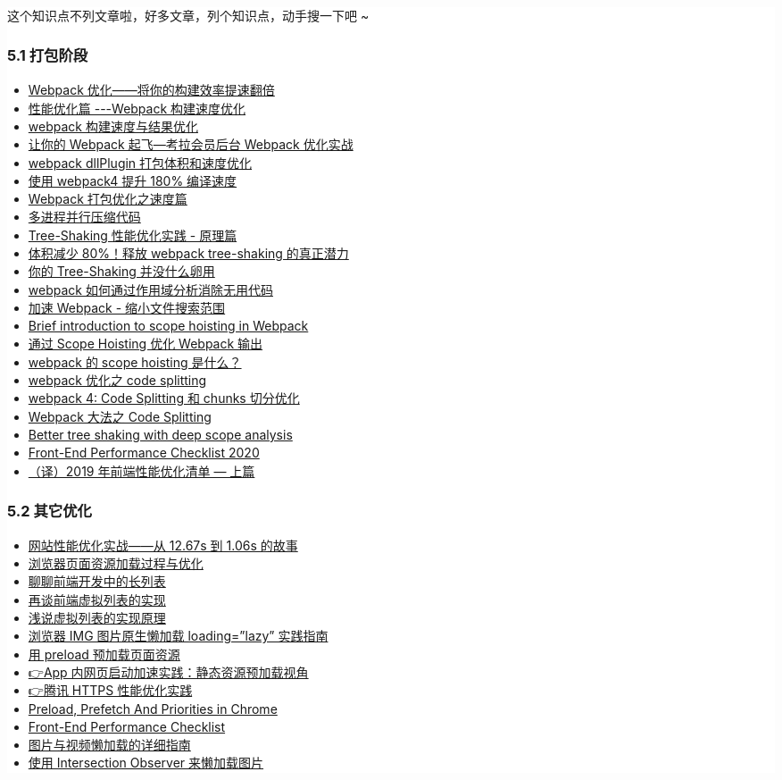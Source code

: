 
这个知识点不列文章啦，好多文章，列个知识点，动手搜一下吧 ~

### 5.1 打包阶段

- [Webpack 优化——将你的构建效率提速翻倍 ](https://juejin.im/post/5d614dc96fb9a06ae3726b3e)
- [性能优化篇 ---Webpack 构建速度优化 ](https://segmentfault.com/a/1190000018493260)
- [webpack 构建速度与结果优化 ](https://huangxsu.com/2018/08/12/webpack-optimization/)
- [让你的 Webpack 起飞—考拉会员后台 Webpack 优化实战 ](https://zhuanlan.zhihu.com/p/42465502)
- [webpack dllPlugin 打包体积和速度优化 ](https://zhuanlan.zhihu.com/p/39727247)
- [使用 webpack4 提升 180% 编译速度 ](http://louiszhai.github.io/2019/01/04/webpack4/)
- [Webpack 打包优化之速度篇 ](https://www.jeffjade.com/2017/08/12/125-webpack-package-optimization-for-speed/)
- [多进程并行压缩代码 ](https://jkfhto.github.io/2019-10-17/webpack/%E5%A4%9A%E8%BF%9B%E7%A8%8B%E5%B9%B6%E8%A1%8C%E5%8E%8B%E7%BC%A9%E4%BB%A3%E7%A0%81/)
- [Tree-Shaking 性能优化实践 - 原理篇 ](https://juejin.im/post/5a4dc842518825698e7279a9)
- [体积减少 80%！释放 webpack tree-shaking 的真正潜力 ](https://juejin.im/post/5b8ce49df265da438151b468)
- [你的 Tree-Shaking 并没什么卵用 ](https://zhuanlan.zhihu.com/p/32831172)
- [webpack 如何通过作用域分析消除无用代码 ](https://diverse.space/2018/05/better-tree-shaking-with-scope-analysis)
- [加速 Webpack - 缩小文件搜索范围 ](https://imweb.io/topic/5a40551ea192c3b460fce335)
- [Brief introduction to scope hoisting in Webpack](https://medium.com/webpack/brief-introduction-to-scope-hoisting-in-webpack-8435084c171f)
- [通过 Scope Hoisting 优化 Webpack 输出 ](https://imweb.io/topic/5a43064fa192c3b460fce360)
- [webpack 的 scope hoisting 是什么？](https://ssshooter.com/2019-02-20-webpack-scope-hoisting/)
- [webpack 优化之 code splitting](https://segmentfault.com/a/1190000013000463)
- [webpack 4: Code Splitting 和 chunks 切分优化 ](https://juejin.im/post/5d53f49bf265da03dc0766e2)
- [Webpack 大法之 Code Splitting](https://zhuanlan.zhihu.com/p/26710831)
- [Better tree shaking with deep scope analysis](https://medium.com/webpack/better-tree-shaking-with-deep-scope-analysis-a0b788c0ce77)
- [Front-End Performance Checklist 2020](https://www.smashingmagazine.com/2020/01/front-end-performance-checklist-2020-pdf-pages/#top)
- [（译）2019 年前端性能优化清单 — 上篇 ](https://juejin.im/post/5c46cbaee51d453f45612a2c)

### 5.2 其它优化

- [网站性能优化实战——从 12.67s 到 1.06s 的故事 ](https://juejin.im/post/5b6fa8c86fb9a0099910ac91)
- [浏览器页面资源加载过程与优化 ](https://juejin.im/post/5a4ed917f265da3e317df515)
- [聊聊前端开发中的长列表 ](https://zhuanlan.zhihu.com/p/26022258)
- [再谈前端虚拟列表的实现 ](https://zhuanlan.zhihu.com/p/34585166)
- [浅说虚拟列表的实现原理 ](https://github.com/dwqs/blog/issues/70)
- [浏览器 IMG 图片原生懒加载 loading=”lazy” 实践指南 ](https://www.zhangxinxu.com/wordpress/2019/09/native-img-loading-lazy/)
- [用 preload 预加载页面资源 ](https://juejin.im/post/5a7fb09bf265da4e8e785c38)
- [👉App 内网页启动加速实践：静态资源预加载视角](https://mp.weixin.qq.com/s?__biz=MzAwNTAzMjcxNg==&mid=2651425811&idx=1&sn=f839230a11fa269021c92b510dec47bc&chksm=80dff270b7a87b66abdf73cf9df18efa3e9594c68ab4ca46ba28eb6d3e832969afad031b48fa&mpshare=1&scene=21&srcid=&sharer_sharetime=1569234865992&sharer_shareid=14157f200c2bbcdb4b651ff5559c60ab&rd2werd=1#wechat_redirect)
- [👉腾讯 HTTPS 性能优化实践](https://mp.weixin.qq.com/s?__biz=MjM5MDE0Mjc4MA==&mid=2650995461&idx=1&sn=ff45463bbf862517761c17887ef3fd2d&scene=21#wechat_redirect)
- [Preload, Prefetch And Priorities in Chrome](https://medium.com/reloading/preload-prefetch-and-priorities-in-chrome-776165961bbf)
- [Front-End Performance Checklist  ](https://github.com/thedaviddias/Front-End-Performance-Checklist)
- [图片与视频懒加载的详细指南 ](https://developers.google.com/web/fundamentals/performance/lazy-loading-guidance/images-and-video/)
- [使用 Intersection Observer 来懒加载图片 ](http://deanhume.com/lazy-loading-images-using-intersection-observer/)
